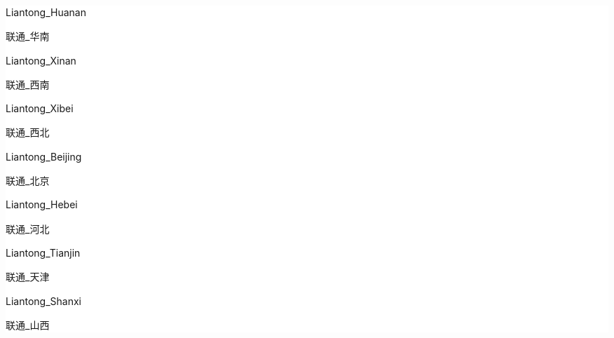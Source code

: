 <tr id="zh-cn_topic_0084006833_row42577810162150"><td class="cellrowborder" valign="top" headers="mcps1.1.4.1.1 "><p id="zh-cn_topic_0084006833_p26250571162150"><a name="zh-cn_topic_0084006833_p26250571162150"></a><a name="zh-cn_topic_0084006833_p26250571162150"></a>Liantong_Huanan</p>
</td>
<td class="cellrowborder" valign="top" headers="mcps1.1.4.1.2 "><p id="zh-cn_topic_0084006833_p45921505162150"><a name="zh-cn_topic_0084006833_p45921505162150"></a><a name="zh-cn_topic_0084006833_p45921505162150"></a>联通_华南</p>
</td>
</tr>
<tr id="zh-cn_topic_0084006833_row10640362162150"><td class="cellrowborder" valign="top" headers="mcps1.1.4.1.1 "><p id="zh-cn_topic_0084006833_p56562965162150"><a name="zh-cn_topic_0084006833_p56562965162150"></a><a name="zh-cn_topic_0084006833_p56562965162150"></a>Liantong_Xinan</p>
</td>
<td class="cellrowborder" valign="top" headers="mcps1.1.4.1.2 "><p id="zh-cn_topic_0084006833_p18197457162150"><a name="zh-cn_topic_0084006833_p18197457162150"></a><a name="zh-cn_topic_0084006833_p18197457162150"></a>联通_西南</p>
</td>
</tr>
<tr id="zh-cn_topic_0084006833_row29559389162150"><td class="cellrowborder" valign="top" headers="mcps1.1.4.1.1 "><p id="zh-cn_topic_0084006833_p45500276162150"><a name="zh-cn_topic_0084006833_p45500276162150"></a><a name="zh-cn_topic_0084006833_p45500276162150"></a>Liantong_Xibei</p>
</td>
<td class="cellrowborder" valign="top" headers="mcps1.1.4.1.2 "><p id="zh-cn_topic_0084006833_p61643760162150"><a name="zh-cn_topic_0084006833_p61643760162150"></a><a name="zh-cn_topic_0084006833_p61643760162150"></a>联通_西北</p>
</td>
</tr>
<tr id="zh-cn_topic_0084006833_row17922936162150"><td class="cellrowborder" valign="top" headers="mcps1.1.4.1.1 "><p id="zh-cn_topic_0084006833_p42471686162150"><a name="zh-cn_topic_0084006833_p42471686162150"></a><a name="zh-cn_topic_0084006833_p42471686162150"></a>Liantong_Beijing</p>
</td>
<td class="cellrowborder" valign="top" headers="mcps1.1.4.1.2 "><p id="zh-cn_topic_0084006833_p17654508162150"><a name="zh-cn_topic_0084006833_p17654508162150"></a><a name="zh-cn_topic_0084006833_p17654508162150"></a>联通_北京</p>
</td>
</tr>
<tr id="zh-cn_topic_0084006833_row24672848162150"><td class="cellrowborder" valign="top" headers="mcps1.1.4.1.1 "><p id="zh-cn_topic_0084006833_p52343662162150"><a name="zh-cn_topic_0084006833_p52343662162150"></a><a name="zh-cn_topic_0084006833_p52343662162150"></a>Liantong_Hebei</p>
</td>
<td class="cellrowborder" valign="top" headers="mcps1.1.4.1.2 "><p id="zh-cn_topic_0084006833_p11978233162150"><a name="zh-cn_topic_0084006833_p11978233162150"></a><a name="zh-cn_topic_0084006833_p11978233162150"></a>联通_河北</p>
</td>
</tr>
<tr id="zh-cn_topic_0084006833_row40695234162150"><td class="cellrowborder" valign="top" headers="mcps1.1.4.1.1 "><p id="zh-cn_topic_0084006833_p7979675162150"><a name="zh-cn_topic_0084006833_p7979675162150"></a><a name="zh-cn_topic_0084006833_p7979675162150"></a>Liantong_Tianjin</p>
</td>
<td class="cellrowborder" valign="top" headers="mcps1.1.4.1.2 "><p id="zh-cn_topic_0084006833_p42373908162150"><a name="zh-cn_topic_0084006833_p42373908162150"></a><a name="zh-cn_topic_0084006833_p42373908162150"></a>联通_天津</p>
</td>
</tr>
<tr id="zh-cn_topic_0084006833_row45820852162150"><td class="cellrowborder" valign="top" headers="mcps1.1.4.1.1 "><p id="zh-cn_topic_0084006833_p20501504162150"><a name="zh-cn_topic_0084006833_p20501504162150"></a><a name="zh-cn_topic_0084006833_p20501504162150"></a>Liantong_Shanxi</p>
</td>
<td class="cellrowborder" valign="top" headers="mcps1.1.4.1.2 "><p id="zh-cn_topic_0084006833_p50009153162150"><a name="zh-cn_topic_0084006833_p50009153162150"></a><a name="zh-cn_topic_0084006833_p50009153162150"></a>联通_山西</p>
</td>
</tr>